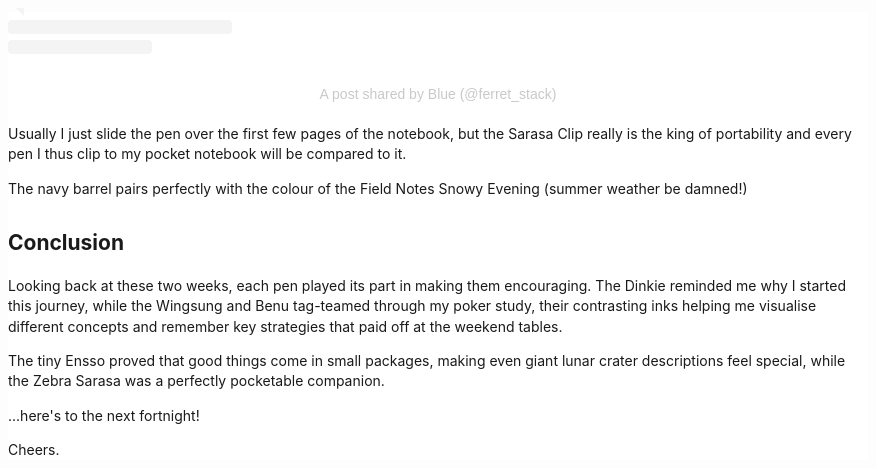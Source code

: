 <div style=" width: 0; height: 0; border-top: 8px solid #F4F4F4; border-left: 8px solid transparent; transform: translateY(-4px) translateX(8px);"></div></div></div> <div style="display: flex; flex-direction: column; flex-grow: 1; justify-content: center; margin-bottom: 24px;"> <div style=" background-color: #F4F4F4; border-radius: 4px; flex-grow: 0; height: 14px; margin-bottom: 6px; width: 224px;"></div> <div style=" background-color: #F4F4F4; border-radius: 4px; flex-grow: 0; height: 14px; width: 144px;"></div></div></a><p style=" color:#c9c8cd; font-family:Arial,sans-serif; font-size:14px; line-height:17px; margin-bottom:0; margin-top:8px; overflow:hidden; padding:8px 0 7px; text-align:center; text-overflow:ellipsis; white-space:nowrap;"><a href="https://www.instagram.com/p/DM9vuWms2tE/?utm_source=ig_embed&amp;utm_campaign=loading" style=" color:#c9c8cd; font-family:Arial,sans-serif; font-size:14px; font-style:normal; font-weight:normal; line-height:17px; text-decoration:none;" target="_blank">A post shared by Blue (@ferret_stack)</a></p></div></blockquote>
<script async src="//www.instagram.com/embed.js"></script>

Usually I just slide the pen over the first few pages of the notebook, but the Sarasa Clip really is the king of portability and every pen I thus clip to my pocket notebook will be compared to it.

The navy barrel pairs perfectly with the colour of the Field Notes Snowy Evening (summer weather be damned!) 

## Conclusion

Looking back at these two weeks, each pen played its part in making them encouraging. The Dinkie reminded me why I started this journey, while the Wingsung and Benu tag-teamed through my poker study, their contrasting inks helping me visualise different concepts and remember key strategies that paid off at the weekend tables.

The tiny Ensso proved that good things come in small packages, making even giant lunar crater descriptions feel special, while the Zebra Sarasa was a perfectly pocketable companion. 

...here's to the next fortnight! 

Cheers.
